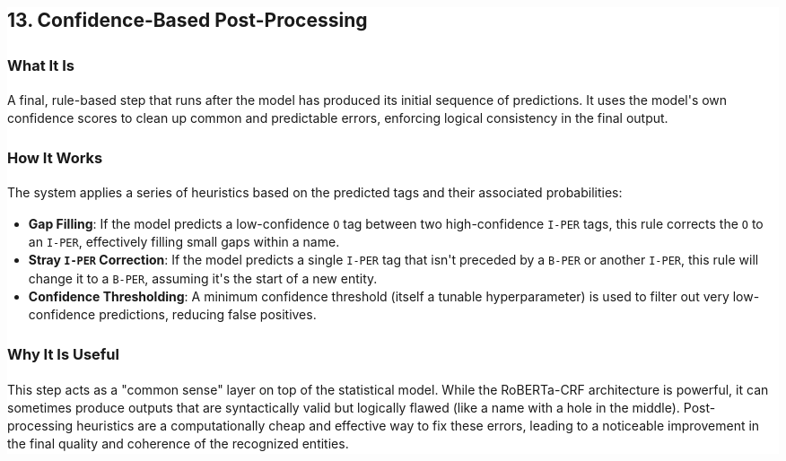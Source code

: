 ## 13. Confidence-Based Post-Processing

### What It Is
A final, rule-based step that runs after the model has produced its initial sequence of predictions. It uses the model's own confidence scores to clean up common and predictable errors, enforcing logical consistency in the final output.

### How It Works
The system applies a series of heuristics based on the predicted tags and their associated probabilities:
*   **Gap Filling**: If the model predicts a low-confidence `O` tag between two high-confidence `I-PER` tags, this rule corrects the `O` to an `I-PER`, effectively filling small gaps within a name.
*   **Stray `I-PER` Correction**: If the model predicts a single `I-PER` tag that isn't preceded by a `B-PER` or another `I-PER`, this rule will change it to a `B-PER`, assuming it's the start of a new entity.
*   **Confidence Thresholding**: A minimum confidence threshold (itself a tunable hyperparameter) is used to filter out very low-confidence predictions, reducing false positives.

### Why It Is Useful
This step acts as a "common sense" layer on top of the statistical model. While the RoBERTa-CRF architecture is powerful, it can sometimes produce outputs that are syntactically valid but logically flawed (like a name with a hole in the middle). Post-processing heuristics are a computationally cheap and effective way to fix these errors, leading to a noticeable improvement in the final quality and coherence of the recognized entities.
